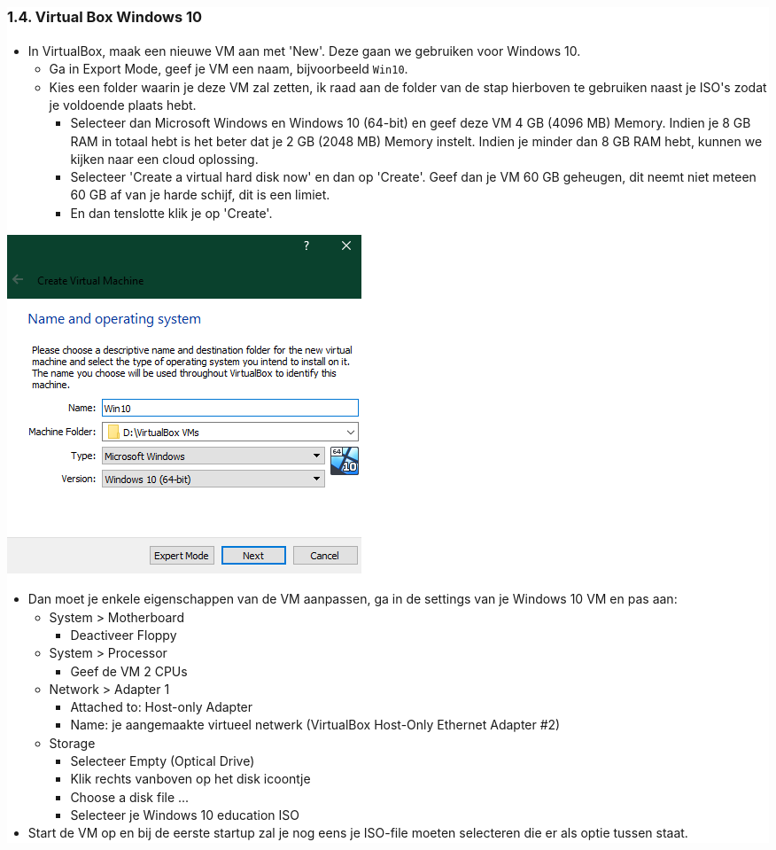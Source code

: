 <div class="page-break"></div>

### 1.4. Virtual Box Windows 10

- In VirtualBox, maak een nieuwe VM aan met 'New'. Deze gaan we gebruiken voor Windows 10.
  - Ga in Export Mode, geef je VM een naam, bijvoorbeeld `Win10`.
  - Kies een folder waarin je deze VM zal zetten, ik raad aan de folder van de stap hierboven te gebruiken naast je ISO's zodat je voldoende plaats hebt.
    - Selecteer dan Microsoft Windows en Windows 10 (64-bit) en geef deze VM 4 GB (4096 MB) Memory. Indien je 8 GB RAM in totaal hebt is het beter dat je 2 GB (2048 MB) Memory instelt. Indien je minder dan 8 GB RAM hebt, kunnen we kijken naar een cloud oplossing.
    - Selecteer 'Create a virtual hard disk now' en dan op 'Create'. Geef dan je VM 60 GB geheugen, dit neemt niet meteen 60 GB af van je harde schijf, dit is een limiet.
    - En dan tenslotte klik je op 'Create'.

![New VM](images/NewVM.png)

<div class="page-break"></div>

- Dan moet je enkele eigenschappen van de VM aanpassen, ga in de settings van je Windows 10 VM en pas aan:
  - System > Motherboard
    - Deactiveer Floppy
  - System > Processor
    - Geef de VM 2 CPUs
  - Network > Adapter 1
    - Attached to: Host-only Adapter
    - Name: je aangemaakte virtueel netwerk (VirtualBox Host-Only Ethernet Adapter #2)
  - Storage
    - Selecteer Empty (Optical Drive)
    - Klik rechts vanboven op het disk icoontje
    - Choose a disk file ...
    - Selecteer je Windows 10 education ISO
- Start de VM op en bij de eerste startup zal je nog eens je ISO-file moeten selecteren die er als optie tussen staat.
